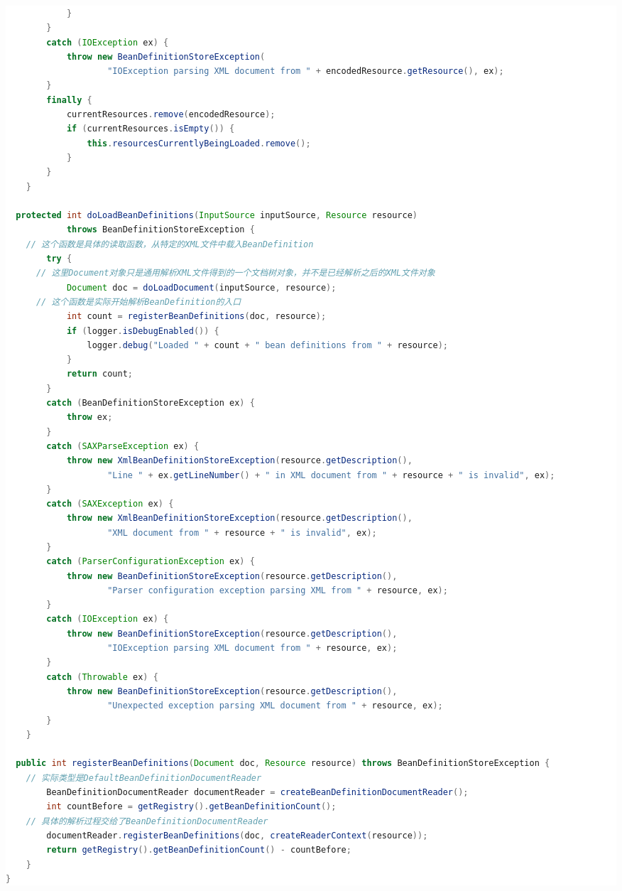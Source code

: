 ```java
			}
		}
		catch (IOException ex) {
			throw new BeanDefinitionStoreException(
					"IOException parsing XML document from " + encodedResource.getResource(), ex);
		}
		finally {
			currentResources.remove(encodedResource);
			if (currentResources.isEmpty()) {
				this.resourcesCurrentlyBeingLoaded.remove();
			}
		}
	}
  
  protected int doLoadBeanDefinitions(InputSource inputSource, Resource resource)
			throws BeanDefinitionStoreException {
    // 这个函数是具体的读取函数，从特定的XML文件中载入BeanDefinition
		try {
      // 这里Document对象只是通用解析XML文件得到的一个文档树对象，并不是已经解析之后的XML文件对象
			Document doc = doLoadDocument(inputSource, resource);
      // 这个函数是实际开始解析BeanDefinition的入口
			int count = registerBeanDefinitions(doc, resource);
			if (logger.isDebugEnabled()) {
				logger.debug("Loaded " + count + " bean definitions from " + resource);
			}
			return count;
		}
		catch (BeanDefinitionStoreException ex) {
			throw ex;
		}
		catch (SAXParseException ex) {
			throw new XmlBeanDefinitionStoreException(resource.getDescription(),
					"Line " + ex.getLineNumber() + " in XML document from " + resource + " is invalid", ex);
		}
		catch (SAXException ex) {
			throw new XmlBeanDefinitionStoreException(resource.getDescription(),
					"XML document from " + resource + " is invalid", ex);
		}
		catch (ParserConfigurationException ex) {
			throw new BeanDefinitionStoreException(resource.getDescription(),
					"Parser configuration exception parsing XML from " + resource, ex);
		}
		catch (IOException ex) {
			throw new BeanDefinitionStoreException(resource.getDescription(),
					"IOException parsing XML document from " + resource, ex);
		}
		catch (Throwable ex) {
			throw new BeanDefinitionStoreException(resource.getDescription(),
					"Unexpected exception parsing XML document from " + resource, ex);
		}
	}
  
  public int registerBeanDefinitions(Document doc, Resource resource) throws BeanDefinitionStoreException {
    // 实际类型是DefaultBeanDefinitionDocumentReader
		BeanDefinitionDocumentReader documentReader = createBeanDefinitionDocumentReader();
		int countBefore = getRegistry().getBeanDefinitionCount();
    // 具体的解析过程交给了BeanDefinitionDocumentReader
		documentReader.registerBeanDefinitions(doc, createReaderContext(resource));
		return getRegistry().getBeanDefinitionCount() - countBefore;
	}
}
```